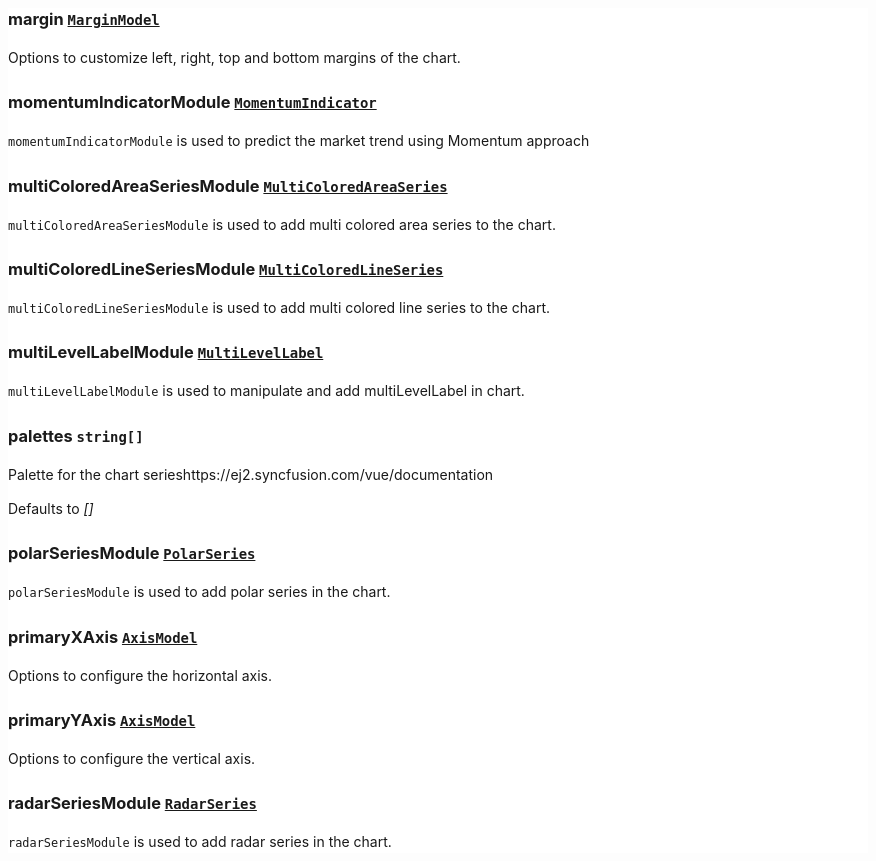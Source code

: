 ### margin [`MarginModel`](https://ej2.syncfusion.com/vue/documentation/api-marginModel.html)

 Options to customize left, right, top and bottom margins of the chart.

### momentumIndicatorModule [`MomentumIndicator`](https://ej2.syncfusion.com/vue/documentation/api-momentumIndicator.html)

`momentumIndicatorModule` is used to predict the market trend using Momentum approach

### multiColoredAreaSeriesModule [`MultiColoredAreaSeries`](https://ej2.syncfusion.com/vue/documentation/api-multiColoredAreaSeries.html)

`multiColoredAreaSeriesModule` is used to add multi colored area series to the chart.

### multiColoredLineSeriesModule [`MultiColoredLineSeries`](https://ej2.syncfusion.com/vue/documentation/api-multiColoredLineSeries.html)

`multiColoredLineSeriesModule` is used to add multi colored line series to the chart.

### multiLevelLabelModule [`MultiLevelLabel`](https://ej2.syncfusion.com/vue/documentation/api-multiLevelLabel.html)

`multiLevelLabelModule` is used to manipulate and add multiLevelLabel in chart.

### palettes `string[]`

Palette for the chart serieshttps://ej2.syncfusion.com/vue/documentation

Defaults to *[]*

### polarSeriesModule [`PolarSeries`](./api-polarSeries.html)

`polarSeriesModule` is used to add polar series in the chart.

### primaryXAxis [`AxisModel`](https://ej2.syncfusion.com/vue/documentation/api-axisModel.html)

Options to configure the horizontal axis.

### primaryYAxis [`AxisModel`](https://ej2.syncfusion.com/vue/documentation/api-axisModel.html)

Options to configure the vertical axis.

### radarSeriesModule [`RadarSeries`](https://ej2.syncfusion.com/vue/documentation/api-radarSeries.html)

 `radarSeriesModule` is used to add radar series in the chart.
